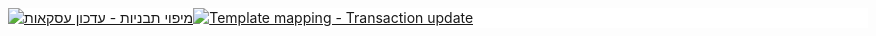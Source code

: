 <span data-ttu-id="c0bab-199">[![מיפוי תבניות - ‏‫עדכון עסקאות](./media/TransactionConnectionsUpdate.jpg)](./media/TransactionConnectionsUpdate.jpg)</span><span class="sxs-lookup"><span data-stu-id="c0bab-199">[![Template mapping - Transaction update](./media/TransactionConnectionsUpdate.jpg)](./media/TransactionConnectionsUpdate.jpg)</span></span>
